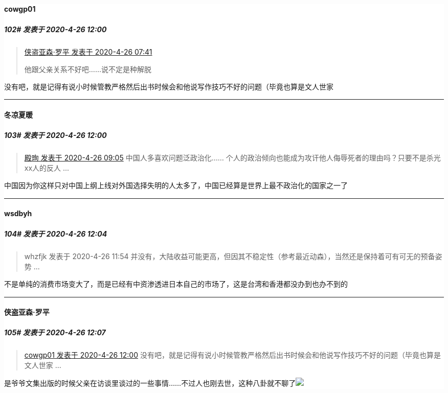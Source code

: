 ####  cowgp01  
##### 102#       发表于 2020-4-26 12:00



<blockquote><a href="httphttps://bbs.saraba1st.com/2b/forum.php?mod=redirect&amp;goto=findpost&amp;pid=47207161&amp;ptid=1929717" target="_blank">侠盗亚森·罗平 发表于 2020-4-26 07:41</a>

他跟父亲关系不好吧……说不定是种解脱</blockquote>
没有吧，就是记得有说小时候管教严格然后出书时候会和他说写作技巧不好的问题（毕竟也算是文人世家







-----

####  冬凉夏暖  
##### 103#       发表于 2020-4-26 12:00



<blockquote><a href="httphttps://bbs.saraba1st.com/2b/forum.php?mod=redirect&amp;goto=findpost&amp;pid=47207672&amp;ptid=1929717" target="_blank">殿珣 发表于 2020-4-26 09:05</a>
中国人多喜欢问题泛政治化……
个人的政治倾向也能成为攻讦他人侮辱死者的理由吗？只要不是杀光xx人的反人 ...</blockquote>
中国因为你这样只对中国上纲上线对外国选择失明的人太多了，中国已经算是世界上最不政治化的国家之一了







-----

####  wsdbyh  
##### 104#       发表于 2020-4-26 12:04



<blockquote>whzfjk 发表于 2020-4-26 11:54
并没有，大陆收益可能更高，但因其不稳定性（参考最近动森），当然还是保持着可有可无的预备姿势 ...</blockquote>
不是单纯的消费市场变大了，而是已经有中资渗透进日本自己的市场了，这是台湾和香港都没办到也办不到的







-----

####  侠盗亚森·罗平  
##### 105#       发表于 2020-4-26 12:07



<blockquote><a href="httphttps://bbs.saraba1st.com/2b/forum.php?mod=redirect&amp;goto=findpost&amp;pid=47209550&amp;ptid=1929717" target="_blank">cowgp01 发表于 2020-4-26 12:00</a>
没有吧，就是记得有说小时候管教严格然后出书时候会和他说写作技巧不好的问题（毕竟也算是文人世家 ...</blockquote>
是爷爷文集出版的时候父亲在访谈里谈过的一些事情……不过人也刚去世，这种八卦就不聊了<img src="https://static.saraba1st.com/image/smiley/face2017/020.png" referrerpolicy="no-referrer">
